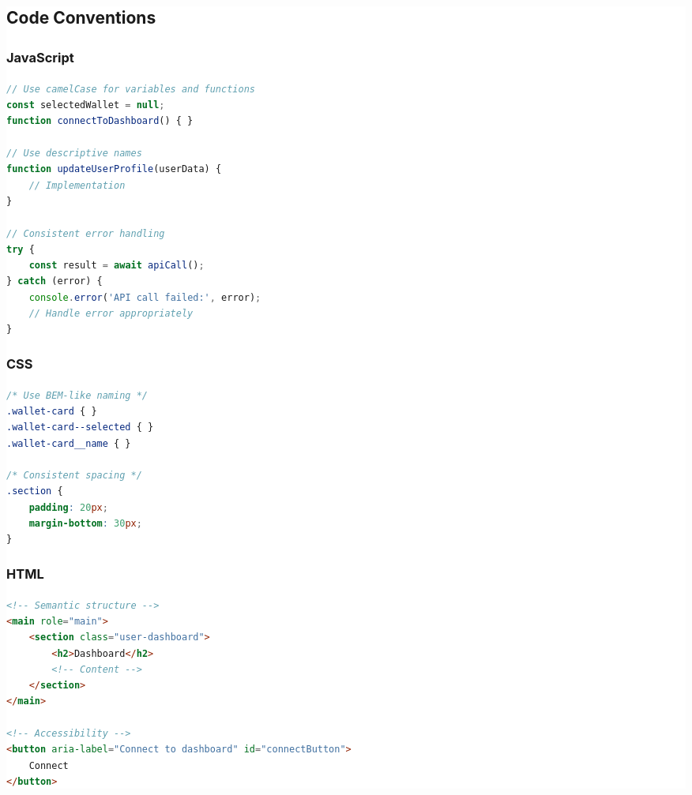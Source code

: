 ## Code Conventions

### JavaScript
```javascript
// Use camelCase for variables and functions
const selectedWallet = null;
function connectToDashboard() { }

// Use descriptive names
function updateUserProfile(userData) {
    // Implementation
}

// Consistent error handling
try {
    const result = await apiCall();
} catch (error) {
    console.error('API call failed:', error);
    // Handle error appropriately
}
```

### CSS
```css
/* Use BEM-like naming */
.wallet-card { }
.wallet-card--selected { }
.wallet-card__name { }

/* Consistent spacing */
.section {
    padding: 20px;
    margin-bottom: 30px;
}
```

### HTML
```html
<!-- Semantic structure -->
<main role="main">
    <section class="user-dashboard">
        <h2>Dashboard</h2>
        <!-- Content -->
    </section>
</main>

<!-- Accessibility -->
<button aria-label="Connect to dashboard" id="connectButton">
    Connect
</button>
```
